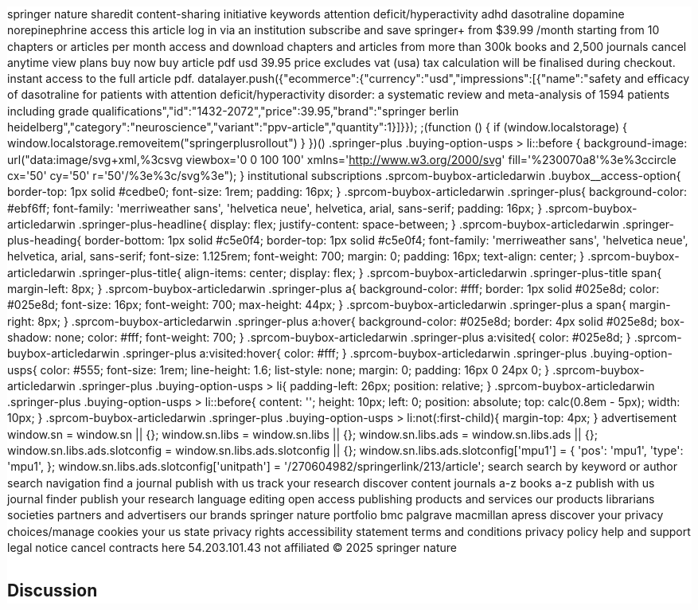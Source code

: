springer nature sharedit content-sharing initiative keywords attention deficit/hyperactivity adhd dasotraline dopamine norepinephrine access this article log in via an institution subscribe and save springer+ from $39.99 /month starting from 10 chapters or articles per month access and download chapters and articles from more than 300k books and 2,500 journals cancel anytime view plans buy now buy article pdf usd 39.95 price excludes vat (usa) tax calculation will be finalised during checkout. instant access to the full article pdf. datalayer.push({"ecommerce":{"currency":"usd","impressions":[{"name":"safety and efficacy of dasotraline for patients with attention deficit/hyperactivity disorder: a systematic review and meta-analysis of 1594 patients including grade qualifications","id":"1432-2072","price":39.95,"brand":"springer berlin heidelberg","category":"neuroscience","variant":"ppv-article","quantity":1}]}}); ;(function () { if (window.localstorage) { window.localstorage.removeitem("springerplusrollout") } })() .springer-plus .buying-option-usps > li::before { background-image: url("data:image/svg+xml,%3csvg viewbox='0 0 100 100' xmlns='http://www.w3.org/2000/svg' fill='%230070a8'%3e%3ccircle cx='50' cy='50' r='50'/%3e%3c/svg%3e"); } institutional subscriptions .sprcom-buybox-articledarwin .buybox__access-option{ border-top: 1px solid #cedbe0; font-size: 1rem; padding: 16px; } .sprcom-buybox-articledarwin .springer-plus{ background-color: #ebf6ff; font-family: 'merriweather sans', 'helvetica neue', helvetica, arial, sans-serif; padding: 16px; } .sprcom-buybox-articledarwin .springer-plus-headline{ display: flex; justify-content: space-between; } .sprcom-buybox-articledarwin .springer-plus-heading{ border-bottom: 1px solid #c5e0f4; border-top: 1px solid #c5e0f4; font-family: 'merriweather sans', 'helvetica neue', helvetica, arial, sans-serif; font-size: 1.125rem; font-weight: 700; margin: 0; padding: 16px; text-align: center; } .sprcom-buybox-articledarwin .springer-plus-title{ align-items: center; display: flex; } .sprcom-buybox-articledarwin .springer-plus-title span{ margin-left: 8px; } .sprcom-buybox-articledarwin .springer-plus a{ background-color: #fff; border: 1px solid #025e8d; color: #025e8d; font-size: 16px; font-weight: 700; max-height: 44px; } .sprcom-buybox-articledarwin .springer-plus a span{ margin-right: 8px; } .sprcom-buybox-articledarwin .springer-plus a:hover{ background-color: #025e8d; border: 4px solid #025e8d; box-shadow: none; color: #fff; font-weight: 700; } .sprcom-buybox-articledarwin .springer-plus a:visited{ color: #025e8d; } .sprcom-buybox-articledarwin .springer-plus a:visited:hover{ color: #fff; } .sprcom-buybox-articledarwin .springer-plus .buying-option-usps{ color: #555; font-size: 1rem; line-height: 1.6; list-style: none; margin: 0; padding: 16px 0 24px 0; } .sprcom-buybox-articledarwin .springer-plus .buying-option-usps > li{ padding-left: 26px; position: relative; } .sprcom-buybox-articledarwin .springer-plus .buying-option-usps > li::before{ content: ''; height: 10px; left: 0; position: absolute; top: calc(0.8em - 5px); width: 10px; } .sprcom-buybox-articledarwin .springer-plus .buying-option-usps > li:not(:first-child){ margin-top: 4px; } advertisement window.sn = window.sn || {}; window.sn.libs = window.sn.libs || {}; window.sn.libs.ads = window.sn.libs.ads || {}; window.sn.libs.ads.slotconfig = window.sn.libs.ads.slotconfig || {}; window.sn.libs.ads.slotconfig['mpu1'] = { 'pos': 'mpu1', 'type': 'mpu1', }; window.sn.libs.ads.slotconfig['unitpath'] = '/270604982/springerlink/213/article'; search search by keyword or author search navigation find a journal publish with us track your research discover content journals a-z books a-z publish with us journal finder publish your research language editing open access publishing products and services our products librarians societies partners and advertisers our brands springer nature portfolio bmc palgrave macmillan apress discover your privacy choices/manage cookies your us state privacy rights accessibility statement terms and conditions privacy policy help and support legal notice cancel contracts here 54.203.101.43 not affiliated &copy; 2025 springer nature

## Discussion